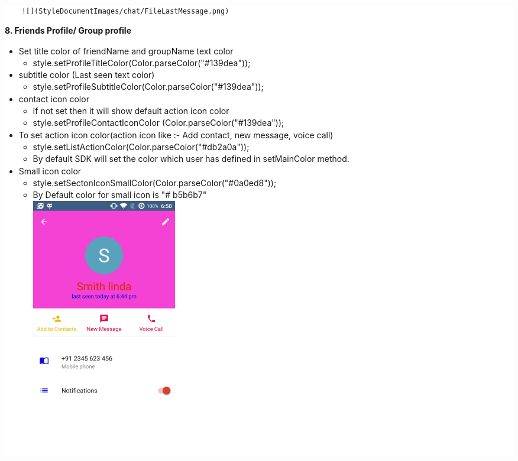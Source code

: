         ![](StyleDocumentImages/chat/FileLastMessage.png)

        

**8. Friends Profile/ Group profile**

   * Set title color of friendName and groupName text color
     * style.setProfileTitleColor(Color.parseColor("#139dea"));
   * subtitle color (Last seen text color)
     * style.setProfileSubtitleColor(Color.parseColor("#139dea"));
   * contact icon color
     * If not set then it will show default action icon color 
     *  style.setProfileContactIconColor (Color.parseColor("#139dea"));
   * To set action icon color(action icon like :- Add contact, new message, voice call) 
     * style.setListActionColor(Color.parseColor("#db2a0a")); 
     * By default SDK will set the color which user has defined in setMainColor method.
   * Small icon color 
     * style.setSectonIconSmallColor(Color.parseColor("#0a0ed8"));
     * By Default color for small icon is "# b5b6b7"<br />
        ![](StyleDocumentImages/Profile/Profile.png)
